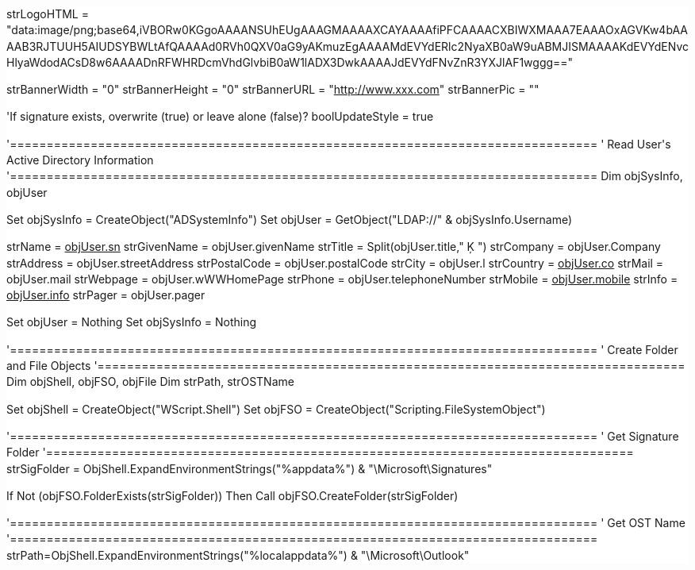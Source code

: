 strLogoHTML			= "data:image/png;base64,iVBORw0KGgoAAAANSUhEUgAAAGMAAAAXCAYAAAAfiPFCAAAACXBIWXMAAA7EAAAOxAGVKw4bAAAAB3RJTUUH5AIUDSYBWLtAfQAAAAd0RVh0QXV0aG9yAKmuzEgAAAAMdEVYdERlc2NyaXB0aW9uABMJISMAAAAKdEVYdENvcHlyaWdodACsD8w6AAAADnRFWHRDcmVhdGlvbiB0aW1lADX3DwkAAAAJdEVYdFNvZnR3YXJlAF1wggg=="

strBannerWidth		= "0"
strBannerHeight		= "0"
strBannerURL		= "<http://www.xxx.com>"
strBannerPic		= ""

'If signature exists, overwrite (true) or leave alone (false)?
boolUpdateStyle = true

'================================================================================
' Read User's Active Directory Information
'================================================================================
Dim objSysInfo, objUser

Set objSysInfo = CreateObject("ADSystemInfo")
Set objUser    = GetObject("LDAP://" & objSysInfo.Username)

strName			= [objUser.sn](https://objUser.sn)
strGivenName	= objUser.givenName
strTitle		= Split(objUser.title," Ķ ")
strCompany		= objUser.Company
strAddress		= objUser.streetAddress
strPostalCode	= objUser.postalCode
strCity			= objUser.l
strCountry		= [objUser.co](https://objUser.co)
strMail			= objUser.mail
strWebpage		= objUser.wWWHomePage
strPhone		= objUser.telephoneNumber
strMobile		= [objUser.mobile](https://objUser.mobile)
strInfo			= [objUser.info](https://objUser.info)
strPager		= objUser.pager

Set objUser    = Nothing
Set objSysInfo = Nothing

'================================================================================
' Create Folder and File Objects
'================================================================================
Dim objShell, objFSO, objFile
Dim strPath, strOSTName

Set objShell = CreateObject("WScript.Shell")
Set objFSO = CreateObject("Scripting.FileSystemObject")

'================================================================================
' Get Signature Folder
'================================================================================
strSigFolder = ObjShell.ExpandEnvironmentStrings("%appdata%") & "\Microsoft\Signatures\"

If Not (objFSO.FolderExists(strSigFolder)) Then	Call objFSO.CreateFolder(strSigFolder)

'================================================================================
' Get OST Name
'================================================================================
strPath=ObjShell.ExpandEnvironmentStrings("%localappdata%") & "\Microsoft\Outlook\"
